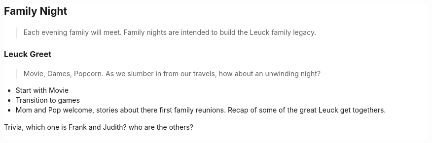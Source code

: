 
<script async src="https://www.googletagmanager.com/gtag/js?id=G-PFHSSXMJCJ"></script>
<script>
  window.dataLayer = window.dataLayer || [];
  function gtag(){dataLayer.push(arguments);}
  gtag('js', new Date());

  gtag('config', 'G-PFHSSXMJCJ');
</script>

## Family Night
> Each evening family will meet.  Family nights are intended to build the Leuck family legacy.

### Leuck Greet
> Movie, Games, Popcorn.  As we slumber in from our travels, how about an unwinding night?
- Start with Movie
- Transition to games
- Mom and Pop welcome, stories about there first family reunions.  Recap of some of the great Leuck get togethers. 

Trivia, which one is Frank and Judith?  who are the others?
<div class="row"> 
  
  <div class="column">
